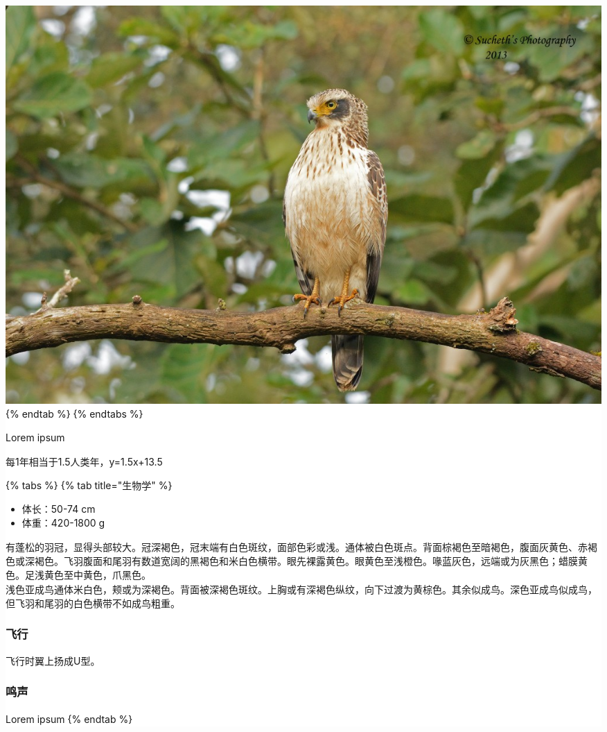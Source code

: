 ![&#x4F5C;&#x8005;Sucheth Lingachar](../../.gitbook/assets/she-diao-ya-cheng-.jpg)
{% endtab %}
{% endtabs %}

Lorem ipsum

每1年相当于1.5人类年，y=1.5x+13.5

{% tabs %}
{% tab title="生物学" %}
* 体长：50-74 cm
* 体重：420-1800 g

有蓬松的羽冠，显得头部较大。冠深褐色，冠末端有白色斑纹，面部色彩或浅。通体被白色斑点。背面棕褐色至暗褐色，腹面灰黄色、赤褐色或深褐色。飞羽腹面和尾羽有数道宽阔的黑褐色和米白色横带。眼先裸露黄色。眼黄色至浅橙色。喙蓝灰色，远端或为灰黑色；蜡膜黄色。足浅黄色至中黄色，爪黑色。  
浅色亚成鸟通体米白色，颊或为深褐色。背面被深褐色斑纹。上胸或有深褐色纵纹，向下过渡为黄棕色。其余似成鸟。深色亚成鸟似成鸟，但飞羽和尾羽的白色横带不如成鸟粗重。

### 飞行

飞行时翼上扬成U型。

### 鸣声

Lorem ipsum
{% endtab %}

